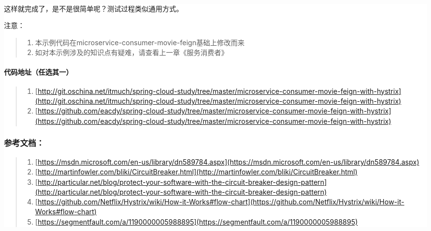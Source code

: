 这样就完成了，是不是很简单呢？测试过程类似通用方式。

注意：

> 1. 本示例代码在microservice-consumer-movie-feign基础上修改而来
> 2. 如对本示例涉及的知识点有疑难，请查看上一章《服务消费者》



#### 代码地址（任选其一）

> 1. [http://git.oschina.net/itmuch/spring-cloud-study/tree/master/microservice-consumer-movie-feign-with-hystrix](http://git.oschina.net/itmuch/spring-cloud-study/tree/master/microservice-consumer-movie-feign-with-hystrix)
> 2. [https://github.com/eacdy/spring-cloud-study/tree/master/microservice-consumer-movie-feign-with-hystrix](https://github.com/eacdy/spring-cloud-study/tree/master/microservice-consumer-movie-feign-with-hystrix)



### 参考文档：

> 1. [https://msdn.microsoft.com/en-us/library/dn589784.aspx](https://msdn.microsoft.com/en-us/library/dn589784.aspx)
> 2. [http://martinfowler.com/bliki/CircuitBreaker.html](http://martinfowler.com/bliki/CircuitBreaker.html)
> 3. [http://particular.net/blog/protect-your-software-with-the-circuit-breaker-design-pattern](http://particular.net/blog/protect-your-software-with-the-circuit-breaker-design-pattern)
> 4. [https://github.com/Netflix/Hystrix/wiki/How-it-Works#flow-chart](https://github.com/Netflix/Hystrix/wiki/How-it-Works#flow-chart)
> 5. [https://segmentfault.com/a/1190000005988895](https://segmentfault.com/a/1190000005988895)

